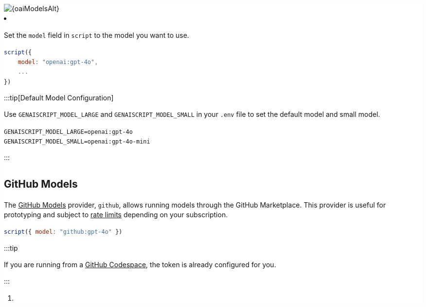 <Image src={oaiModelsSrc} alt={oaiModelsAlt} loading="lazy" />

</li>

<li>

Set the `model` field in `script` to the model you want to use.

```js 'model: "openai:gpt-4o"'
script({
    model: "openai:gpt-4o",
    ...
})
```

</li>

</ol>

</Steps>

:::tip[Default Model Configuration]

Use `GENAISCRIPT_MODEL_LARGE` and `GENAISCRIPT_MODEL_SMALL` in your `.env` file to set the default model and small model.

```txt
GENAISCRIPT_MODEL_LARGE=openai:gpt-4o
GENAISCRIPT_MODEL_SMALL=openai:gpt-4o-mini
```

:::

<LLMProviderFeatures provider="openai" />

## GitHub Models <a id="github" href=""></a>

The [GitHub Models](https://github.com/marketplace/models) provider, `github`, allows running models through the GitHub Marketplace.
This provider is useful for prototyping and subject to [rate limits](https://docs.github.com/en/github-models/prototyping-with-ai-models#rate-limits)
depending on your subscription.

```js "github:"
script({ model: "github:gpt-4o" })
```

:::tip

If you are running from a [GitHub Codespace](https://github.com/features/codespaces), the token is already configured for you.

:::

<YouTube id="Wya3MQRIbmE" posterQuality="high" />

<Steps>

<ol>

<li>
